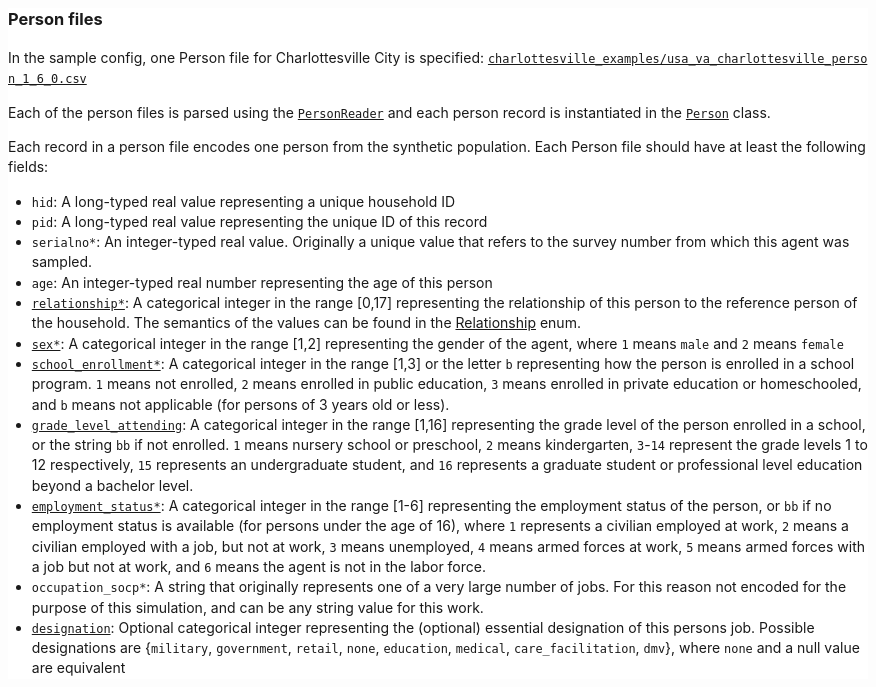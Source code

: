 ### Person files
In the sample config, one Person file for Charlottesville City is specified: 
[`charlottesville_examples/usa_va_charlottesville_person_1_6_0.csv`](src/main/resources/charlottesville_examples/usa_va_charlottesville_person_1_6_0.csv)

Each of the person files is parsed using the [`PersonReader`](src/main/java/nl/uu/iss/ga/model/reader/PersonReader.java) 
and each person record is instantiated in the [`Person`](src/main/java/nl/uu/iss/ga/model/data/Person.java) class.

Each record in a person file encodes one person from the synthetic population.
Each Person file should have at least the following fields:

* `hid`: A long-typed real value representing a unique household ID
* `pid`: A long-typed real value representing the unique ID of this record
* `serialno*`: An integer-typed real value. Originally a unique value that refers to the survey number from
which this agent was sampled.
* `age`: An integer-typed real number representing the age of this person
* [`relationship*`](src/main/java/nl/uu/iss/ga/model/data/dictionary/Relationship.java): 
A categorical integer in the range [0,17] representing the relationship of this person to the reference person
of the household. The semantics of the values can be found in the 
[Relationship](src/main/java/nl/uu/iss/ga/model/data/dictionary/Relationship.java) enum.
* [`sex*`](src/main/java/nl/uu/iss/ga/model/data/dictionary/Gender.java): 
A categorical integer in the range [1,2] representing the gender of the agent, 
where `1` means `male` and `2` means `female`
* [`school_enrollment*`](src/main/java/nl/uu/iss/ga/model/data/dictionary/SchoolEnrollment.java): 
A categorical integer in the range [1,3] or the letter `b` representing how the person is enrolled in a
school program. `1` means not enrolled, `2` means enrolled in public education, 
`3` means enrolled in private education or homeschooled, 
and `b` means not applicable (for persons of 3 years old or less).
* [`grade_level_attending`](src/main/java/nl/uu/iss/ga/model/data/dictionary/GradeLevel.java): 
A categorical integer in the range [1,16] representing the grade level of the person enrolled in a
school, or the string `bb` if not enrolled. `1` means nursery school or preschool, `2` means kindergarten, `3`-`14`
represent the grade levels 1 to 12 respectively, `15` represents an undergraduate student, and `16` represents a 
graduate student or professional level education beyond a bachelor level.
* [`employment_status*`](src/main/java/nl/uu/iss/ga/model/data/dictionary/EmploymentStatus.java): 
A categorical integer in the range [1-6] representing the employment status of the person, or `bb` if no
employment status is available (for persons under the age of 16), where `1` represents a civilian employed at work,
`2` means a civilian employed with a job, but not at work, `3` means unemployed, `4` means armed forces at work, 
`5` means armed forces with a job but not at work, and `6` means the agent is not in the labor force.
* `occupation_socp*`: A string that originally represents one of a very large number of jobs. For this reason not
encoded for the purpose of this simulation, and can be any string value for this work.
* [`designation`](src/main/java/nl/uu/iss/ga/model/data/dictionary/Designation.java): 
Optional categorical integer representing the (optional) essential designation of this persons job.
Possible designations are {`military`, `government`, `retail`, `none`, `education`, `medical`, 
`care_facilitation`, `dmv`}, where `none` and a null value are equivalent

